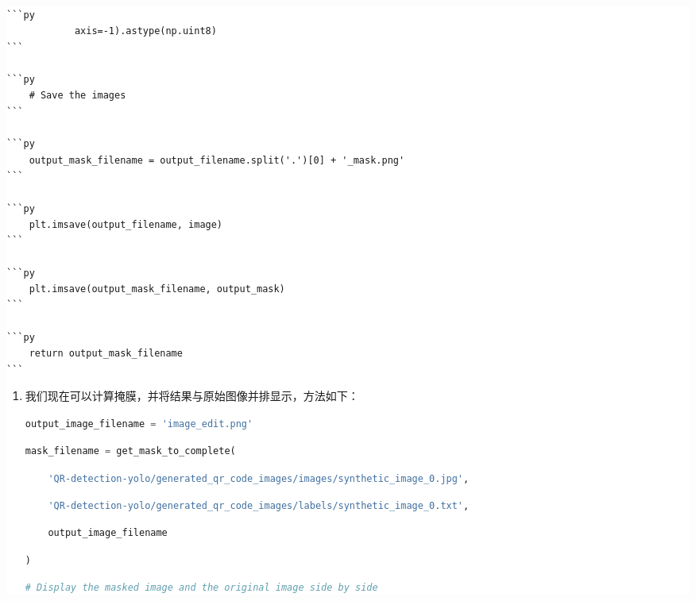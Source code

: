     ```py
                axis=-1).astype(np.uint8)
    ```

    ```py
        # Save the images
    ```

    ```py
        output_mask_filename = output_filename.split('.')[0] + '_mask.png'
    ```

    ```py
        plt.imsave(output_filename, image)
    ```

    ```py
        plt.imsave(output_mask_filename, output_mask)
    ```

    ```py
        return output_mask_filename
    ```

1.  我们现在可以计算掩膜，并将结果与原始图像并排显示，方法如下：

    ```py
    output_image_filename = 'image_edit.png'
    ```

    ```py
    mask_filename = get_mask_to_complete(
    ```

    ```py
        'QR-detection-yolo/generated_qr_code_images/images/synthetic_image_0.jpg',
    ```

    ```py
        'QR-detection-yolo/generated_qr_code_images/labels/synthetic_image_0.txt',
    ```

    ```py
        output_image_filename
    ```

    ```py
    )
    ```

    ```py
    # Display the masked image and the original image side by side
    ```
